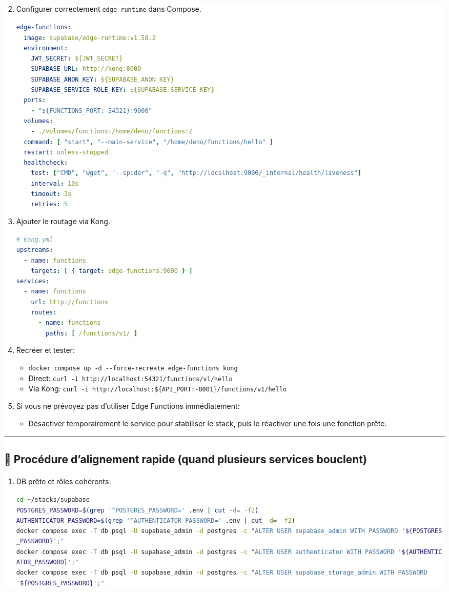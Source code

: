   2) Configurer correctement `edge-runtime` dans Compose.
     ```yaml
     edge-functions:
       image: supabase/edge-runtime:v1.58.2
       environment:
         JWT_SECRET: ${JWT_SECRET}
         SUPABASE_URL: http://kong:8000
         SUPABASE_ANON_KEY: ${SUPABASE_ANON_KEY}
         SUPABASE_SERVICE_ROLE_KEY: ${SUPABASE_SERVICE_KEY}
       ports:
         - "${FUNCTIONS_PORT:-54321}:9000"
       volumes:
         - ./volumes/functions:/home/deno/functions:Z
       command: [ "start", "--main-service", "/home/deno/functions/hello" ]
       restart: unless-stopped
       healthcheck:
         test: ["CMD", "wget", "--spider", "-q", "http://localhost:9000/_internal/health/liveness"]
         interval: 10s
         timeout: 3s
         retries: 5
     ```

  3) Ajouter le routage via Kong.
     ```yaml
     # kong.yml
     upstreams:
       - name: functions
         targets: [ { target: edge-functions:9000 } ]
     services:
       - name: functions
         url: http://functions
         routes:
           - name: functions
             paths: [ /functions/v1/ ]
     ```

  4) Recréer et tester:
     - `docker compose up -d --force-recreate edge-functions kong`
     - Direct: `curl -i http://localhost:54321/functions/v1/hello`
     - Via Kong: `curl -i http://localhost:${API_PORT:-8001}/functions/v1/hello`

  5) Si vous ne prévoyez pas d’utiliser Edge Functions immédiatement:
     - Désactiver temporairement le service pour stabiliser le stack, puis le réactiver une fois une fonction prête.

---

## 🔁 Procédure d’alignement rapide (quand plusieurs services bouclent)

1) DB prête et rôles cohérents:
   ```bash
   cd ~/stacks/supabase
   POSTGRES_PASSWORD=$(grep '^POSTGRES_PASSWORD=' .env | cut -d= -f2)
   AUTHENTICATOR_PASSWORD=$(grep '^AUTHENTICATOR_PASSWORD=' .env | cut -d= -f2)
   docker compose exec -T db psql -U supabase_admin -d postgres -c "ALTER USER supabase_admin WITH PASSWORD '${POSTGRES_PASSWORD}';"
   docker compose exec -T db psql -U supabase_admin -d postgres -c "ALTER USER authenticator WITH PASSWORD '${AUTHENTICATOR_PASSWORD}';"
   docker compose exec -T db psql -U supabase_admin -d postgres -c "ALTER USER supabase_storage_admin WITH PASSWORD '${POSTGRES_PASSWORD}';"
   ```

